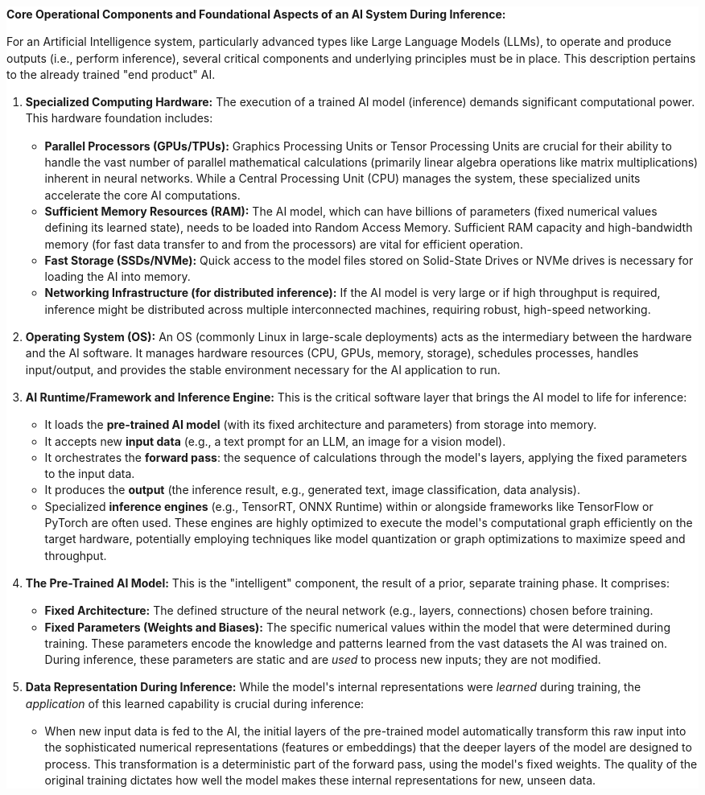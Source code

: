 **Core Operational Components and Foundational Aspects of an AI System During Inference:**

For an Artificial Intelligence system, particularly advanced types like Large Language Models (LLMs), to operate and produce outputs (i.e., perform inference), several critical components and underlying principles must be in place. This description pertains to the already trained "end product" AI.

1.  **Specialized Computing Hardware:**
    The execution of a trained AI model (inference) demands significant computational power. This hardware foundation includes:
    *   **Parallel Processors (GPUs/TPUs):** Graphics Processing Units or Tensor Processing Units are crucial for their ability to handle the vast number of parallel mathematical calculations (primarily linear algebra operations like matrix multiplications) inherent in neural networks. While a Central Processing Unit (CPU) manages the system, these specialized units accelerate the core AI computations.
    *   **Sufficient Memory Resources (RAM):** The AI model, which can have billions of parameters (fixed numerical values defining its learned state), needs to be loaded into Random Access Memory. Sufficient RAM capacity and high-bandwidth memory (for fast data transfer to and from the processors) are vital for efficient operation.
    *   **Fast Storage (SSDs/NVMe):** Quick access to the model files stored on Solid-State Drives or NVMe drives is necessary for loading the AI into memory.
    *   **Networking Infrastructure (for distributed inference):** If the AI model is very large or if high throughput is required, inference might be distributed across multiple interconnected machines, requiring robust, high-speed networking.

2.  **Operating System (OS):**
    An OS (commonly Linux in large-scale deployments) acts as the intermediary between the hardware and the AI software. It manages hardware resources (CPU, GPUs, memory, storage), schedules processes, handles input/output, and provides the stable environment necessary for the AI application to run.

3.  **AI Runtime/Framework and Inference Engine:**
    This is the critical software layer that brings the AI model to life for inference:
    *   It loads the **pre-trained AI model** (with
        its fixed architecture and parameters) from storage into memory.
    *   It accepts new **input data** (e.g., a text prompt for an LLM, an image for a vision model).
    *   It orchestrates the **forward pass**: the sequence of calculations through the model's layers, applying the fixed parameters to the input data.
    *   It produces the **output** (the inference result, e.g., generated text, image classification, data analysis).
    *   Specialized **inference engines** (e.g., TensorRT, ONNX Runtime) within or alongside frameworks like TensorFlow or PyTorch are often used. These engines are highly optimized to execute the model's computational graph efficiently on the target hardware, potentially employing techniques like model quantization or graph optimizations to maximize speed and throughput.

4.  **The Pre-Trained AI Model:**
    This is the "intelligent" component, the result of a prior, separate training phase. It comprises:
    *   **Fixed Architecture:** The defined structure of the neural network (e.g., layers, connections) chosen before training.
    *   **Fixed Parameters (Weights and Biases):** The specific numerical values within the model that were determined during training. These parameters encode the knowledge and patterns learned from the vast datasets the AI was trained on. During inference, these parameters are static and are *used* to process new inputs; they are not modified.

5.  **Data Representation During Inference:**
    While the model's internal representations were *learned* during training, the *application* of this learned capability is crucial during inference:
    *   When new input data is fed to the AI, the initial layers of the pre-trained model automatically transform this raw input into the sophisticated numerical representations (features or embeddings) that the deeper layers of the model are designed to process. This transformation is a deterministic part of the forward pass, using the model's fixed weights. The quality of the original training dictates how well the model makes these internal representations for new, unseen data.
